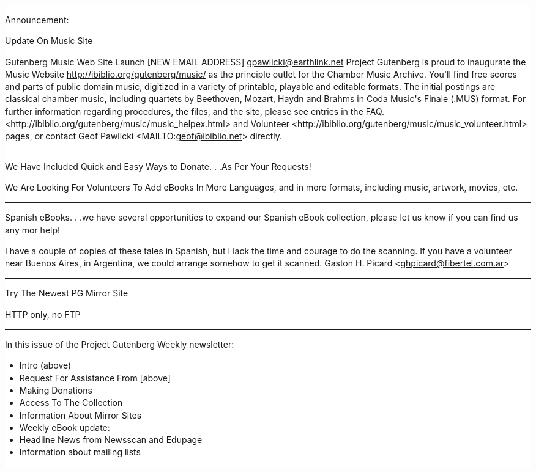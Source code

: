 
***

Announcement:

Update On Music Site

Gutenberg Music Web Site Launch  [NEW EMAIL ADDRESS] gpawlicki@earthlink.net
Project Gutenberg is proud to inaugurate the Music Website
http://ibiblio.org/gutenberg/music/ as the principle outlet for the Chamber
Music Archive. You'll find free scores and parts of public domain music,
digitized in a variety of printable, playable and editable formats.
The initial postings are classical chamber music, including quartets by
Beethoven, Mozart, Haydn and Brahms in Coda Music's Finale (.MUS) format.
For further information regarding procedures, the files, and the site,
please see entries in the FAQ.
&lt;http://ibiblio.org/gutenberg/music/music_helpex.html&gt; and Volunteer
&lt;http://ibiblio.org/gutenberg/music/music_volunteer.html&gt; pages, or contact
Geof Pawlicki &lt;MAILTO:geof@ibiblio.net&gt; directly.

***

We Have Included Quick and Easy Ways to Donate. . .As Per Your Requests!


We Are Looking For Volunteers To Add eBooks In More Languages,
and in more formats, including music, artwork, movies, etc.

***

Spanish eBooks. . .we have several opportunities to expand our Spanish
eBook collection, please let us know if you can find us any mor help!

I have a couple of copies of these tales in Spanish, but I lack the time
and courage to do the scanning. If you have a volunteer near Buenos Aires,
in Argentina, we could arrange somehow to get it scanned.
Gaston H. Picard &lt;ghpicard@fibertel.com.ar&gt;

***

Try The Newest PG Mirror Site

HTTP only, no FTP

***

In this issue of the Project Gutenberg Weekly newsletter:
- Intro (above)
- Request For Assistance From [above]
- Making Donations
- Access To The Collection
- Information About Mirror Sites
- Weekly eBook update:
- Headline News from Newsscan and Edupage
- Information about mailing lists

***
